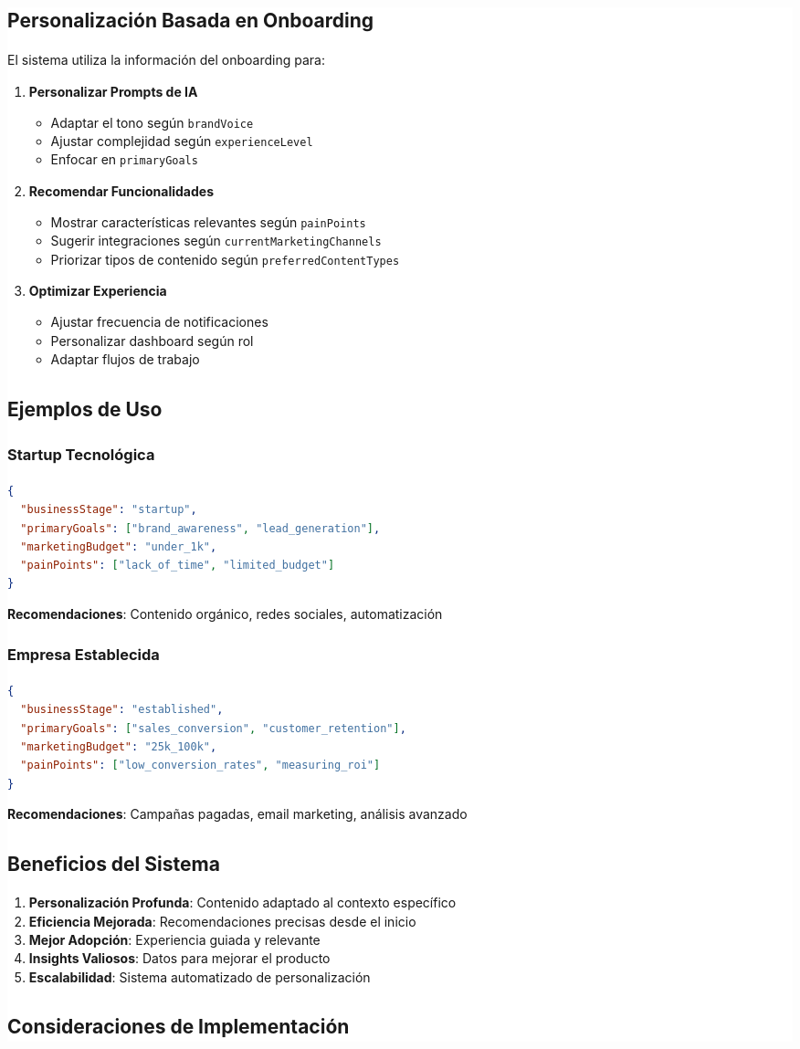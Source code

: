 ## Personalización Basada en Onboarding

El sistema utiliza la información del onboarding para:

1. **Personalizar Prompts de IA**
   - Adaptar el tono según `brandVoice`
   - Ajustar complejidad según `experienceLevel`
   - Enfocar en `primaryGoals`

2. **Recomendar Funcionalidades**
   - Mostrar características relevantes según `painPoints`
   - Sugerir integraciones según `currentMarketingChannels`
   - Priorizar tipos de contenido según `preferredContentTypes`

3. **Optimizar Experiencia**
   - Ajustar frecuencia de notificaciones
   - Personalizar dashboard según rol
   - Adaptar flujos de trabajo

## Ejemplos de Uso

### Startup Tecnológica
```json
{
  "businessStage": "startup",
  "primaryGoals": ["brand_awareness", "lead_generation"],
  "marketingBudget": "under_1k",
  "painPoints": ["lack_of_time", "limited_budget"]
}
```
**Recomendaciones**: Contenido orgánico, redes sociales, automatización

### Empresa Establecida
```json
{
  "businessStage": "established",
  "primaryGoals": ["sales_conversion", "customer_retention"],
  "marketingBudget": "25k_100k",
  "painPoints": ["low_conversion_rates", "measuring_roi"]
}
```
**Recomendaciones**: Campañas pagadas, email marketing, análisis avanzado

## Beneficios del Sistema

1. **Personalización Profunda**: Contenido adaptado al contexto específico
2. **Eficiencia Mejorada**: Recomendaciones precisas desde el inicio
3. **Mejor Adopción**: Experiencia guiada y relevante
4. **Insights Valiosos**: Datos para mejorar el producto
5. **Escalabilidad**: Sistema automatizado de personalización

## Consideraciones de Implementación
